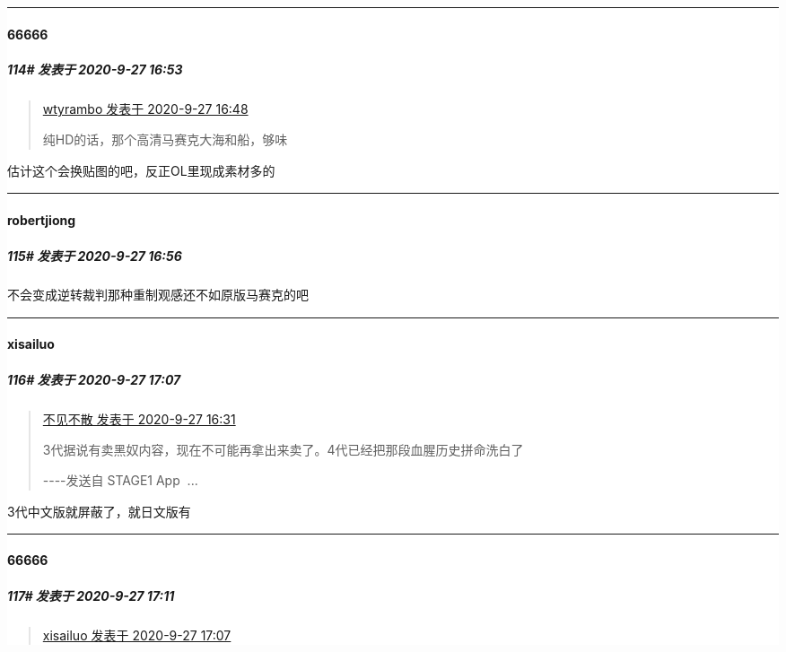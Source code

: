 

-----

####  66666  
##### 114#       发表于 2020-9-27 16:53



<blockquote><a href="httphttps://bbs.saraba1st.com/2b/forum.php?mod=redirect&amp;goto=findpost&amp;pid=48874362&amp;ptid=1962013" target="_blank">wtyrambo 发表于 2020-9-27 16:48</a>

纯HD的话，那个高清马赛克大海和船，够味</blockquote>
估计这个会换贴图的吧，反正OL里现成素材多的







-----

####  robertjiong  
##### 115#       发表于 2020-9-27 16:56




不会变成逆转裁判那种重制观感还不如原版马赛克的吧







-----

####  xisailuo  
##### 116#       发表于 2020-9-27 17:07



<blockquote><a href="httphttps://bbs.saraba1st.com/2b/forum.php?mod=redirect&amp;goto=findpost&amp;pid=48874185&amp;ptid=1962013" target="_blank">不见不散 发表于 2020-9-27 16:31</a>

3代据说有卖黑奴内容，现在不可能再拿出来卖了。4代已经把那段血腥历史拼命洗白了


----发送自 STAGE1 App  ...</blockquote>
3代中文版就屏蔽了，就日文版有







-----

####  66666  
##### 117#       发表于 2020-9-27 17:11



<blockquote><a href="httphttps://bbs.saraba1st.com/2b/forum.php?mod=redirect&amp;goto=findpost&amp;pid=48874592&amp;ptid=1962013" target="_blank">xisailuo 发表于 2020-9-27 17:07</a>
